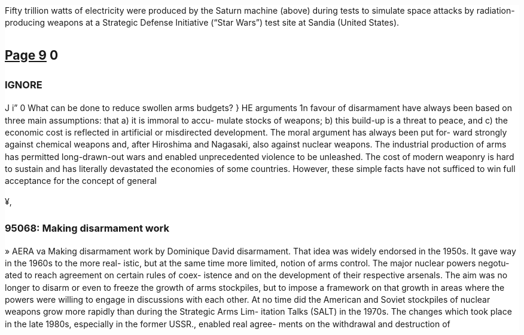 Fifty trillion watts of 
electricity were produced by 
the Saturn machine (above) 
during tests to simulate 
space attacks by radiation- 
producing weapons at a 
Strategic Defense Initiative 
(“Star Wars”) test site at 
Sandia (United States).

## [Page 9](095106engo.pdf#page=9) 0

### IGNORE

  
J 
i” 0 
What can be done 
to reduce swollen 
arms budgets? 
} 
HE arguments 1n favour of disarmament 
have always been based on three main 
assumptions: that a) it is immoral to accu- 
mulate stocks of weapons; b) this build-up is a 
threat to peace, and c) the economic cost is 
reflected in artificial or misdirected development. 
The moral argument has always been put for- 
ward strongly against chemical weapons and, 
after Hiroshima and Nagasaki, also against 
nuclear weapons. The industrial production of 
arms has permitted long-drawn-out wars and 
enabled unprecedented violence to be unleashed. 
The cost of modern weaponry is hard to sustain 
and has literally devastated the economies of 
some countries. 
However, these simple facts have not sufficed 
to win full acceptance for the concept of general 
  
¥, 


### 95068: Making disarmament work

» 
AERA va 
Making disarmament work 
by Dominique David 
disarmament. That idea was widely endorsed in the 
1950s. It gave way in the 1960s to the more real- 
istic, but at the same time more limited, notion of 
arms control. The major nuclear powers negotu- 
ated to reach agreement on certain rules of coex- 
istence and on the development of their respective 
arsenals. The aim was no longer to disarm or even 
to freeze the growth of arms stockpiles, but to 
impose a framework on that growth in areas where 
the powers were willing to engage in discussions 
with each other. At no time did the American 
and Soviet stockpiles of nuclear weapons grow 
more rapidly than during the Strategic Arms Lim- 
itation Talks (SALT) in the 1970s. 
The changes which took place in the late 1980s, 
especially in the former USSR., enabled real agree- 
ments on the withdrawal and destruction of